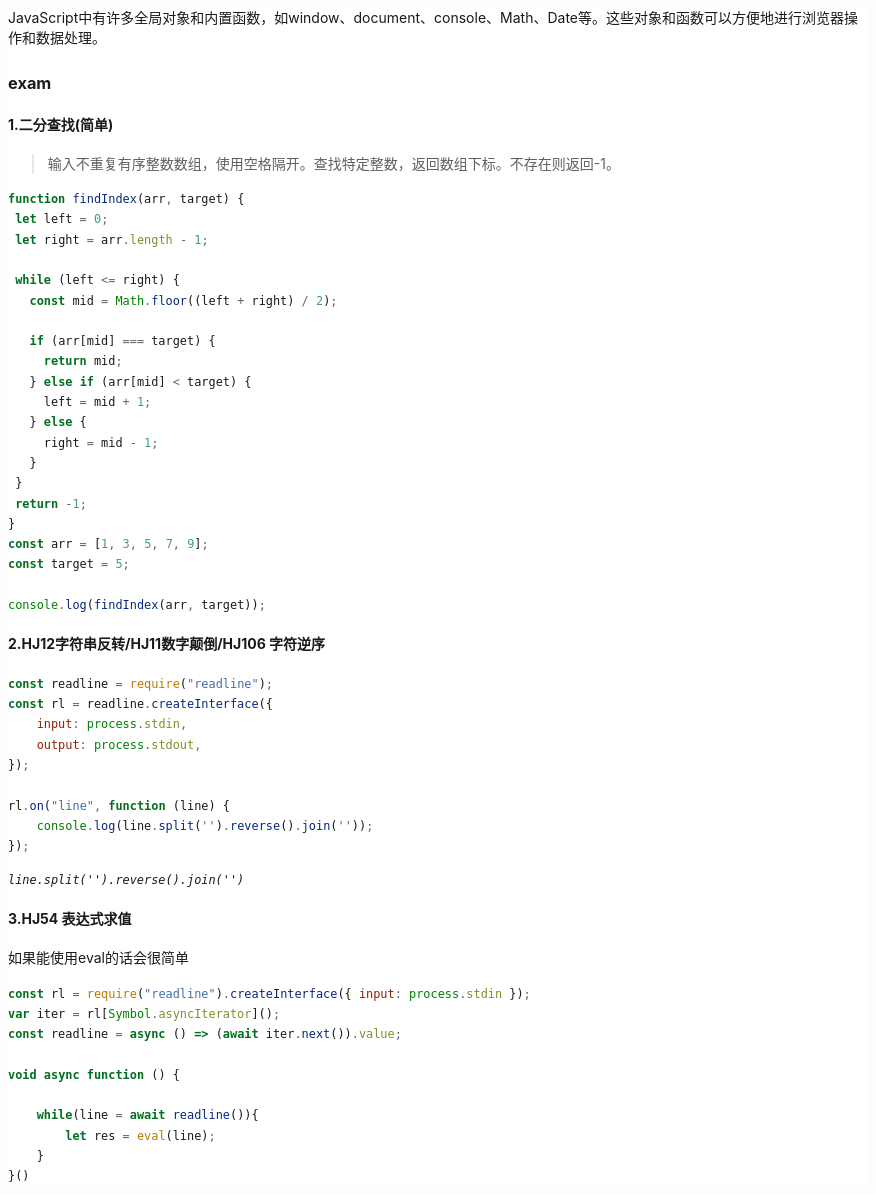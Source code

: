 JavaScript中有许多全局对象和内置函数，如window、document、console、Math、Date等。这些对象和函数可以方便地进行浏览器操作和数据处理。

### exam

#### 1.二分查找(简单)
>
> 输入不重复有序整数数组，使用空格隔开。查找特定整数，返回数组下标。不存在则返回-1。

```js
function findIndex(arr, target) {
 let left = 0;
 let right = arr.length - 1;

 while (left <= right) {
   const mid = Math.floor((left + right) / 2);

   if (arr[mid] === target) {
     return mid;
   } else if (arr[mid] < target) {
     left = mid + 1;
   } else {
     right = mid - 1;
   }
 }
 return -1;
}
const arr = [1, 3, 5, 7, 9];
const target = 5;

console.log(findIndex(arr, target)); 
```

#### 2.HJ12字符串反转/HJ11数字颠倒/HJ106 字符逆序

```js
const readline = require("readline");
const rl = readline.createInterface({
    input: process.stdin,
    output: process.stdout,
});

rl.on("line", function (line) {
    console.log(line.split('').reverse().join(''));
});
```

*`line.split('').reverse().join('')`*

#### 3.HJ54 表达式求值

如果能使用eval的话会很简单

```js
const rl = require("readline").createInterface({ input: process.stdin });
var iter = rl[Symbol.asyncIterator]();
const readline = async () => (await iter.next()).value;

void async function () {
    
    while(line = await readline()){
        let res = eval(line);
    }
}()

```
